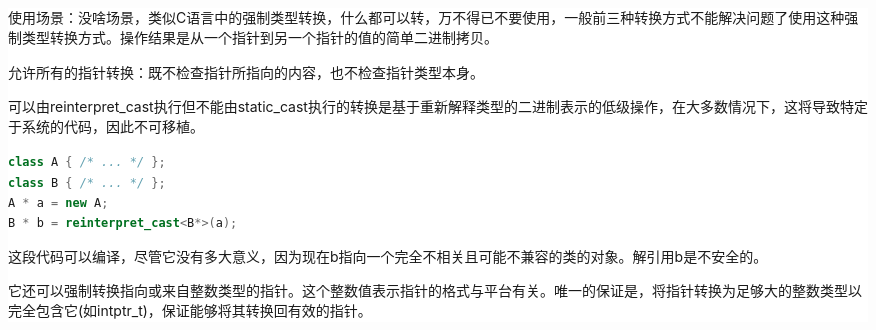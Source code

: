 使用场景：没啥场景，类似C语言中的强制类型转换，什么都可以转，万不得已不要使用，一般前三种转换方式不能解决问题了使用这种强制类型转换方式。操作结果是从一个指针到另一个指针的值的简单二进制拷贝。

允许所有的指针转换：既不检查指针所指向的内容，也不检查指针类型本身。

可以由reinterpret_cast执行但不能由static_cast执行的转换是基于重新解释类型的二进制表示的低级操作，在大多数情况下，这将导致特定于系统的代码，因此不可移植。

```cpp
class A { /* ... */ };
class B { /* ... */ };
A * a = new A;
B * b = reinterpret_cast<B*>(a);
```

这段代码可以编译，尽管它没有多大意义，因为现在b指向一个完全不相关且可能不兼容的类的对象。解引用b是不安全的。

它还可以强制转换指向或来自整数类型的指针。这个整数值表示指针的格式与平台有关。唯一的保证是，将指针转换为足够大的整数类型以完全包含它(如intptr_t)，保证能够将其转换回有效的指针。
